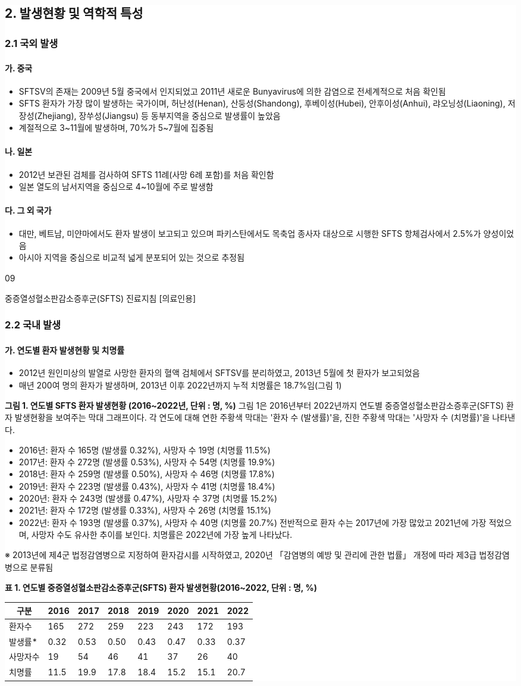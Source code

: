## 2. 발생현황 및 역학적 특성

### 2.1 국외 발생

#### 가. 중국
- SFTSV의 존재는 2009년 5월 중국에서 인지되었고 2011년 새로운 Bunyavirus에 의한 감염으로 전세계적으로 처음 확인됨
- SFTS 환자가 가장 많이 발생하는 국가이며, 허난성(Henan), 산둥성(Shandong), 후베이성(Hubei), 안후이성(Anhui), 랴오닝성(Liaoning), 저장성(Zhejiang), 장쑤성(Jiangsu) 등 동부지역을 중심으로 발생률이 높았음
- 계절적으로 3~11월에 발생하며, 70%가 5~7월에 집중됨

#### 나. 일본
- 2012년 보관된 검체를 검사하여 SFTS 11례(사망 6례 포함)를 처음 확인함
- 일본 열도의 남서지역을 중심으로 4~10월에 주로 발생함

#### 다. 그 외 국가
- 대만, 베트남, 미얀마에서도 환자 발생이 보고되고 있으며 파키스탄에서도 목축업 종사자 대상으로 시행한 SFTS 항체검사에서 2.5%가 양성이었음
- 아시아 지역을 중심으로 비교적 넓게 분포되어 있는 것으로 추정됨

<PAGE>09


중증열성혈소판감소증후군(SFTS) 진료지침 [의료인용]

### 2.2 국내 발생

#### 가. 연도별 환자 발생현황 및 치명률
- 2012년 원인미상의 발열로 사망한 환자의 혈액 검체에서 SFTSV를 분리하였고, 2013년 5월에 첫 환자가 보고되었음
- 매년 200여 명의 환자가 발생하며, 2013년 이후 2022년까지 누적 치명률은 18.7%임(그림 1)

**그림 1. 연도별 SFTS 환자 발생현황 (2016~2022년, 단위 : 명, %)**
그림 1은 2016년부터 2022년까지 연도별 중증열성혈소판감소증후군(SFTS) 환자 발생현황을 보여주는 막대 그래프이다. 각 연도에 대해 연한 주황색 막대는 '환자 수 (발생률)'을, 진한 주황색 막대는 '사망자 수 (치명률)'을 나타낸다.
- 2016년: 환자 수 165명 (발생률 0.32%), 사망자 수 19명 (치명률 11.5%)
- 2017년: 환자 수 272명 (발생률 0.53%), 사망자 수 54명 (치명률 19.9%)
- 2018년: 환자 수 259명 (발생률 0.50%), 사망자 수 46명 (치명률 17.8%)
- 2019년: 환자 수 223명 (발생률 0.43%), 사망자 수 41명 (치명률 18.4%)
- 2020년: 환자 수 243명 (발생률 0.47%), 사망자 수 37명 (치명률 15.2%)
- 2021년: 환자 수 172명 (발생률 0.33%), 사망자 수 26명 (치명률 15.1%)
- 2022년: 환자 수 193명 (발생률 0.37%), 사망자 수 40명 (치명률 20.7%)
전반적으로 환자 수는 2017년에 가장 많았고 2021년에 가장 적었으며, 사망자 수도 유사한 추이를 보인다. 치명률은 2022년에 가장 높게 나타났다.

※ 2013년에 제4군 법정감염병으로 지정하여 환자감시를 시작하였고, 2020년 「감염병의 예방 및 관리에 관한 법률」 개정에 따라 제3급 법정감염병으로 분류됨

**표 1. 연도별 중증열성혈소판감소증후군(SFTS) 환자 발생현황(2016~2022, 단위 : 명, %)**

| 구분 | 2016 | 2017 | 2018 | 2019 | 2020 | 2021 | 2022 |
|---|---|---|---|---|---|---|---|
| 환자수 | 165 | 272 | 259 | 223 | 243 | 172 | 193 |
| 발생률* | 0.32 | 0.53 | 0.50 | 0.43 | 0.47 | 0.33 | 0.37 |
| 사망자수 | 19 | 54 | 46 | 41 | 37 | 26 | 40 |
| 치명률 | 11.5 | 19.9 | 17.8 | 18.4 | 15.2 | 15.1 | 20.7 |
